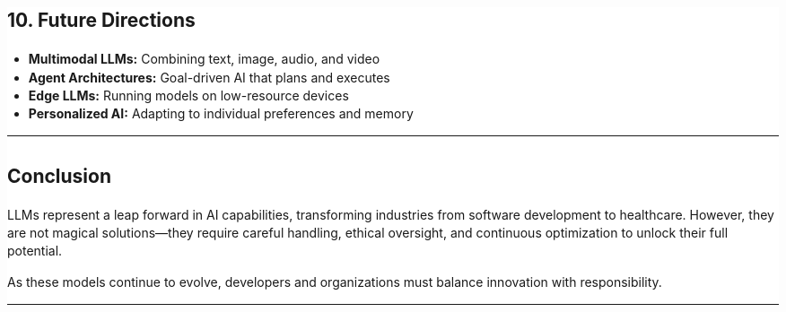 ## 10. Future Directions

- **Multimodal LLMs:** Combining text, image, audio, and video
- **Agent Architectures:** Goal-driven AI that plans and executes
- **Edge LLMs:** Running models on low-resource devices
- **Personalized AI:** Adapting to individual preferences and memory

---

## Conclusion

LLMs represent a leap forward in AI capabilities, transforming industries from software development to healthcare. However, they are not magical solutions—they require careful handling, ethical oversight, and continuous optimization to unlock their full potential.

As these models continue to evolve, developers and organizations must balance innovation with responsibility.

---
